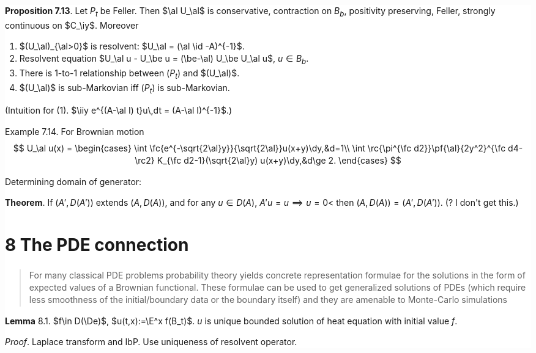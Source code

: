 **Proposition 7.13**. Let $P_t$ be Feller. Then $\al U_\al$ is conservative, contraction on $B_b$, positivity preserving, Feller, strongly continuous on $C_\iy$. Moreover

1. $(U_\al)_{\al>0}$ is resolvent: $U_\al = (\al \id -A)^{-1}$.
2. Resolvent equation $U_\al u - U_\be u = (\be-\al) U_\be U_\al u$, $u\in B_b$.
3. There is 1-to-1 relationship between $(P_t)$ and $(U_\al)$.
4. $(U_\al)$ is sub-Markovian iff $(P_t)$ is sub-Markovian.

(Intuition for (1). $\iiy e^{(A-\al I) t}u\,dt = (A-\al I)^{-1}$.)


Example 7.14. For Brownian motion
$$
U_\al u(x) = 
\begin{cases}
\int \fc{e^{-\sqrt{2\al}y}}{\sqrt{2\al}}u(x+y)\dy,&d=1\\
\int \rc{\pi^{\fc d2}}\pf{\al}{2y^2}^{\fc d4-\rc2} K_{\fc d2-1}(\sqrt{2\al}y) u(x+y)\dy,&d\ge 2.
\end{cases}
$$

Determining domain of generator: 

**Theorem**. If $(A', D(A'))$ extends $(A,D(A))$, and for any $u\in D(A)$, $A'u=u\implies u=0$< then $(A,D(A))=(A', D(A'))$. (? I don't get this.)

# 8 The PDE connection

> For many classical PDE problems probability theory yields concrete representation formulae for the solutions in the form of expected values of a Brownian functional. These formulae can be used to get generalized solutions of PDEs (which require less smoothness of the initial/boundary data or the boundary itself) and they are amenable to Monte-Carlo simulations

**Lemma** 8.1. $f\in D(\De)$, $u(t,x):=\E^x f(B_t)$. $u$ is unique bounded solution of heat equation with initial value $f$.

*Proof*. Laplace transform and IbP. Use uniqueness of resolvent operator.
